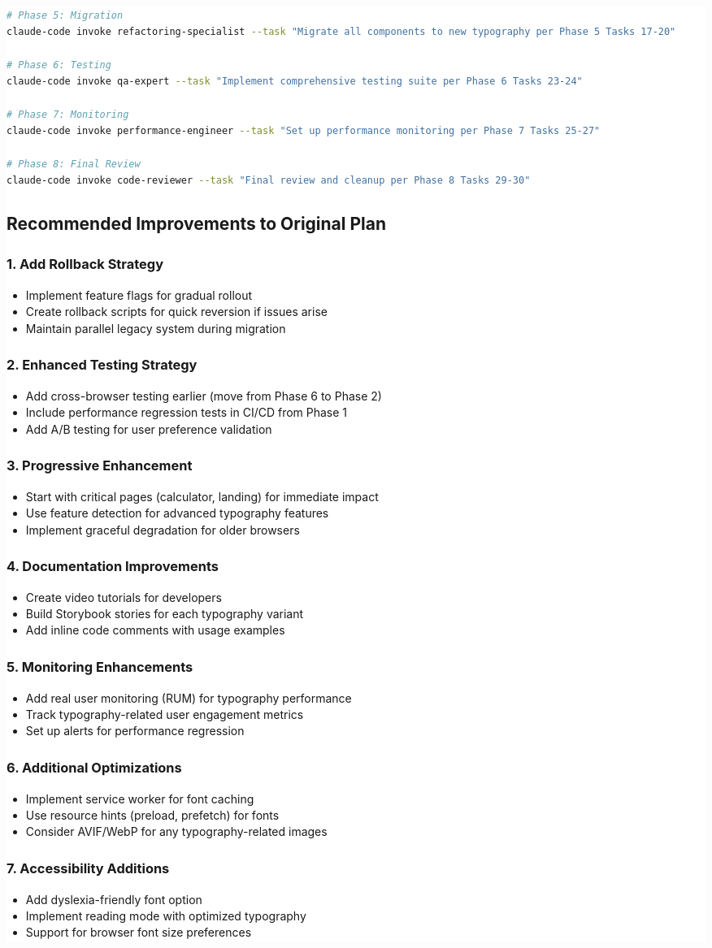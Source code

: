 ```bash
# Phase 5: Migration
claude-code invoke refactoring-specialist --task "Migrate all components to new typography per Phase 5 Tasks 17-20"

# Phase 6: Testing
claude-code invoke qa-expert --task "Implement comprehensive testing suite per Phase 6 Tasks 23-24"

# Phase 7: Monitoring
claude-code invoke performance-engineer --task "Set up performance monitoring per Phase 7 Tasks 25-27"

# Phase 8: Final Review
claude-code invoke code-reviewer --task "Final review and cleanup per Phase 8 Tasks 29-30"
```

## Recommended Improvements to Original Plan

### 1. Add Rollback Strategy
- Implement feature flags for gradual rollout
- Create rollback scripts for quick reversion if issues arise
- Maintain parallel legacy system during migration

### 2. Enhanced Testing Strategy
- Add cross-browser testing earlier (move from Phase 6 to Phase 2)
- Include performance regression tests in CI/CD from Phase 1
- Add A/B testing for user preference validation

### 3. Progressive Enhancement
- Start with critical pages (calculator, landing) for immediate impact
- Use feature detection for advanced typography features
- Implement graceful degradation for older browsers

### 4. Documentation Improvements
- Create video tutorials for developers
- Build Storybook stories for each typography variant
- Add inline code comments with usage examples

### 5. Monitoring Enhancements
- Add real user monitoring (RUM) for typography performance
- Track typography-related user engagement metrics
- Set up alerts for performance regression

### 6. Additional Optimizations
- Implement service worker for font caching
- Use resource hints (preload, prefetch) for fonts
- Consider AVIF/WebP for any typography-related images

### 7. Accessibility Additions
- Add dyslexia-friendly font option
- Implement reading mode with optimized typography
- Support for browser font size preferences
